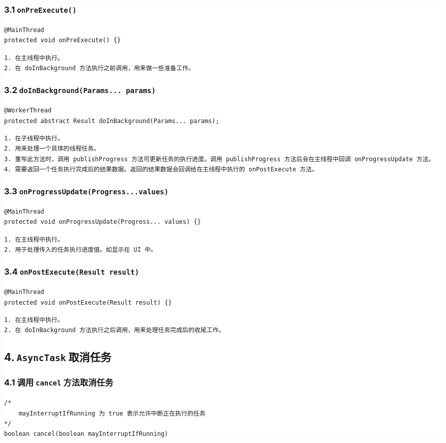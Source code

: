 ### 3.1 `onPreExecute()`

```java:no-line-numbers
@MainThread
protected void onPreExecute() {}
```

```:no-line-numbers
1. 在主线程中执行。
2. 在 doInBackground 方法执行之前调用，用来做一些准备工作。
```

### 3.2 `doInBackground(Params... params)`

```java:no-line-numbers
@WorkerThread
protected abstract Result doInBackground(Params... params);
```

```:no-line-numbers
1. 在子线程中执行。
2. 用来处理一个具体的线程任务。
3. 重写此方法时，调用 publishProgress 方法可更新任务的执行进度。调用 publishProgress 方法后会在主线程中回调 onProgressUpdate 方法。
4. 需要返回一个任务执行完成后的结果数据。返回的结果数据会回调给在主线程中执行的 onPostExecute 方法。
```

### 3.3 `onProgressUpdate(Progress...values)`

```java:no-line-numbers
@MainThread
protected void onProgressUpdate(Progress... values) {}
```

```:no-line-numbers
1. 在主线程中执行。
2. 用于处理传入的任务执行进度值。如显示在 UI 中。
```

### 3.4 `onPostExecute(Result result)`

```java:no-line-numbers
@MainThread
protected void onPostExecute(Result result) {}
```

```:no-line-numbers
1. 在主线程中执行。
2. 在 doInBackground 方法执行之后调用，用来处理任务完成后的收尾工作。
```

## 4. `AsyncTask` 取消任务

### 4.1 调用 `cancel` 方法取消任务

```java:no-line-numbers
/*
    mayInterruptIfRunning 为 true 表示允许中断正在执行的任务
*/
boolean cancel(boolean mayInterruptIfRunning)
```

